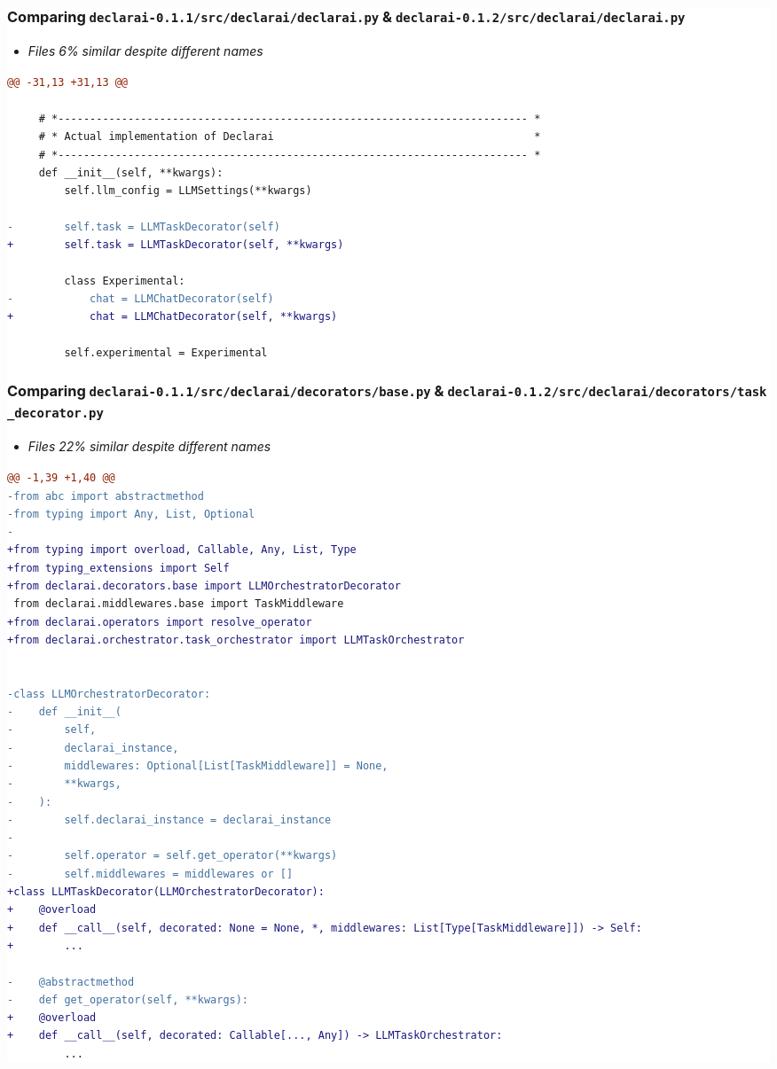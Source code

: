 ### Comparing `declarai-0.1.1/src/declarai/declarai.py` & `declarai-0.1.2/src/declarai/declarai.py`

 * *Files 6% similar despite different names*

```diff
@@ -31,13 +31,13 @@
 
     # *-------------------------------------------------------------------------- *
     # * Actual implementation of Declarai                                         *
     # *-------------------------------------------------------------------------- *
     def __init__(self, **kwargs):
         self.llm_config = LLMSettings(**kwargs)
 
-        self.task = LLMTaskDecorator(self)
+        self.task = LLMTaskDecorator(self, **kwargs)
 
         class Experimental:
-            chat = LLMChatDecorator(self)
+            chat = LLMChatDecorator(self, **kwargs)
 
         self.experimental = Experimental
```

### Comparing `declarai-0.1.1/src/declarai/decorators/base.py` & `declarai-0.1.2/src/declarai/decorators/task_decorator.py`

 * *Files 22% similar despite different names*

```diff
@@ -1,39 +1,40 @@
-from abc import abstractmethod
-from typing import Any, List, Optional
-
+from typing import overload, Callable, Any, List, Type
+from typing_extensions import Self
+from declarai.decorators.base import LLMOrchestratorDecorator
 from declarai.middlewares.base import TaskMiddleware
+from declarai.operators import resolve_operator
+from declarai.orchestrator.task_orchestrator import LLMTaskOrchestrator
 
 
-class LLMOrchestratorDecorator:
-    def __init__(
-        self,
-        declarai_instance,
-        middlewares: Optional[List[TaskMiddleware]] = None,
-        **kwargs,
-    ):
-        self.declarai_instance = declarai_instance
-
-        self.operator = self.get_operator(**kwargs)
-        self.middlewares = middlewares or []
+class LLMTaskDecorator(LLMOrchestratorDecorator):
+    @overload
+    def __call__(self, decorated: None = None, *, middlewares: List[Type[TaskMiddleware]]) -> Self:
+        ...
 
-    @abstractmethod
-    def get_operator(self, **kwargs):
+    @overload
+    def __call__(self, decorated: Callable[..., Any]) -> LLMTaskOrchestrator:
         ...
```